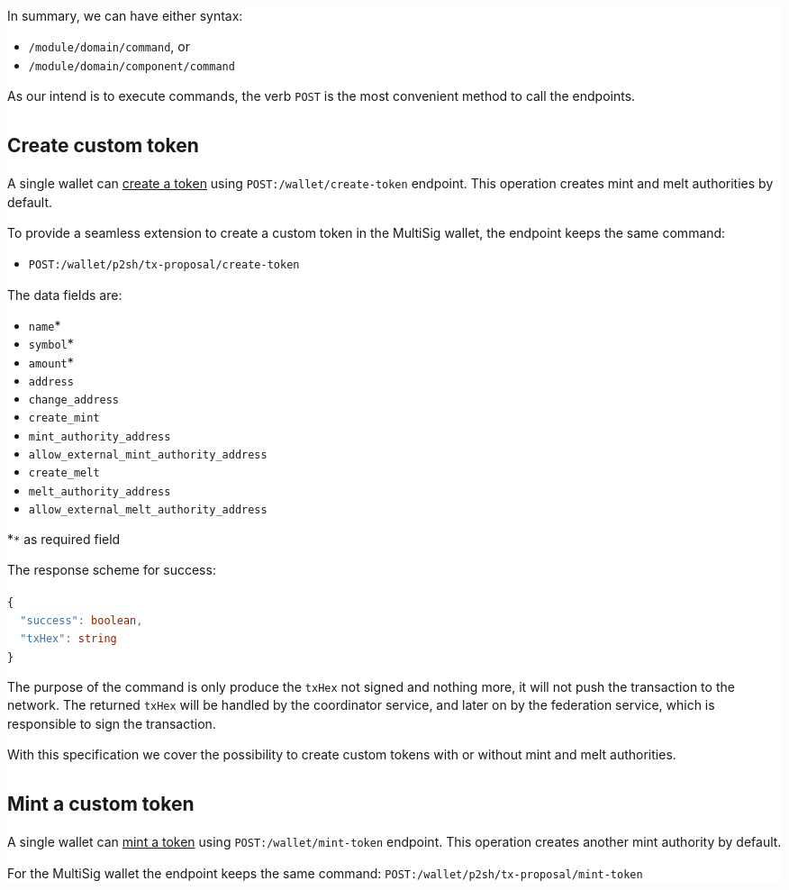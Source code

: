 In summary, we can have either syntax:

* `/module/domain/command`, or
* `/module/domain/component/command`

As our intend is to execute commands, the verb `POST` is the most convenient method to call the endpoints.

## Create custom token

A single wallet can [create a token](https://docs.hathor.network/references/headless-wallet/http-api#operation/createToken) using `POST:/wallet/create-token` endpoint. This operation creates mint and melt authorities by default.

To provide a seamless extension to create a custom token in the MultiSig wallet, the endpoint keeps the same command:
* `POST:/wallet/p2sh/tx-proposal/create-token`

The data fields are:
* `name`*
* `symbol`*
* `amount`*
* `address`
* `change_address`
* `create_mint`
* `mint_authority_address`
* `allow_external_mint_authority_address`
* `create_melt`
* `melt_authority_address`
* `allow_external_melt_authority_address`

*`*` as required field

The response scheme for success:
```ts
{
  "success": boolean,
  "txHex": string
}
```

The purpose of the command is only produce the `txHex` not signed and nothing more, it will not push the transaction to the network. The returned `txHex` will be handled by the coordinator service, and later on by the federation service, which is responsible to sign the transaction.

With this specification we cover the possibility to create custom tokens with or without mint and melt authorities.

## Mint a custom token

A single wallet can [mint a token](https://docs.hathor.network/references/headless-wallet/http-api#operation/mintTokens) using `POST:/wallet/mint-token` endpoint. This operation creates another mint authority by default.

For the MultiSig wallet the endpoint keeps the same command:
`POST:/wallet/p2sh/tx-proposal/mint-token`
